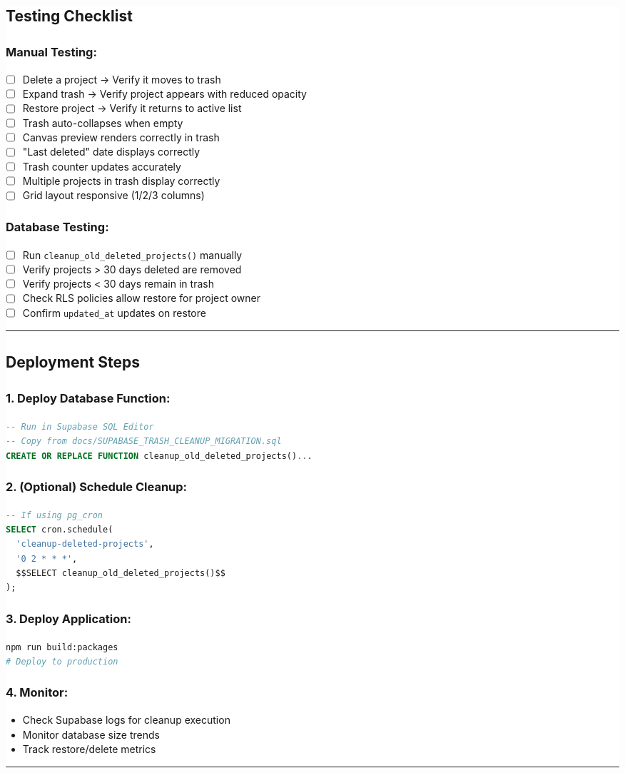 
## Testing Checklist

### Manual Testing:
- [ ] Delete a project → Verify it moves to trash
- [ ] Expand trash → Verify project appears with reduced opacity
- [ ] Restore project → Verify it returns to active list
- [ ] Trash auto-collapses when empty
- [ ] Canvas preview renders correctly in trash
- [ ] "Last deleted" date displays correctly
- [ ] Trash counter updates accurately
- [ ] Multiple projects in trash display correctly
- [ ] Grid layout responsive (1/2/3 columns)

### Database Testing:
- [ ] Run `cleanup_old_deleted_projects()` manually
- [ ] Verify projects > 30 days deleted are removed
- [ ] Verify projects < 30 days remain in trash
- [ ] Check RLS policies allow restore for project owner
- [ ] Confirm `updated_at` updates on restore

---

## Deployment Steps

### 1. Deploy Database Function:
```sql
-- Run in Supabase SQL Editor
-- Copy from docs/SUPABASE_TRASH_CLEANUP_MIGRATION.sql
CREATE OR REPLACE FUNCTION cleanup_old_deleted_projects()...
```

### 2. (Optional) Schedule Cleanup:
```sql
-- If using pg_cron
SELECT cron.schedule(
  'cleanup-deleted-projects',
  '0 2 * * *',
  $$SELECT cleanup_old_deleted_projects()$$
);
```

### 3. Deploy Application:
```bash
npm run build:packages
# Deploy to production
```

### 4. Monitor:
- Check Supabase logs for cleanup execution
- Monitor database size trends
- Track restore/delete metrics

---